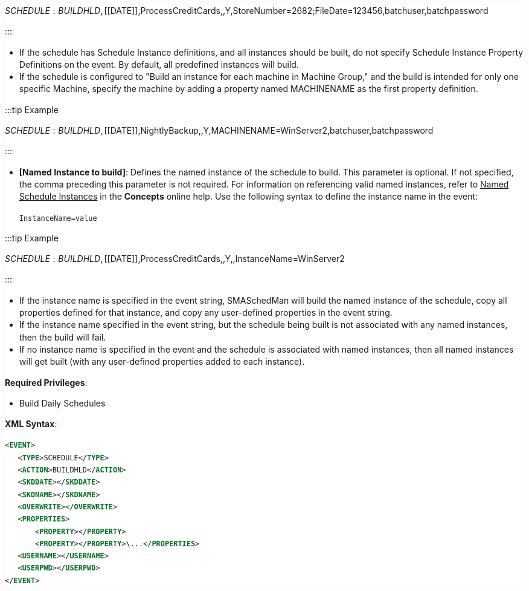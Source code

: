 $SCHEDULE:BUILDHLD,[[$DATE]],ProcessCreditCards,,Y,StoreNumber=2682;FileDate=123456,batchuser,batchpassword
  
:::

- If the schedule has Schedule Instance definitions, and all instances should be built, do not specify Schedule Instance Property Definitions on the event. By default, all predefined instances will build.
- If the schedule is configured to "Build an instance for each machine in Machine Group," and the build is intended for only one specific Machine, specify the machine by adding a property named MACHINENAME as the first property definition.

:::tip Example

$SCHEDULE:BUILDHLD,[[$DATE]],NightlyBackup,,Y,MACHINENAME=WinServer2,batchuser,batchpassword

:::

- **\[Named Instance to build\]**: Defines the named instance of the schedule to build. This parameter is optional. If not specified, the comma preceding this parameter is not required. For information on referencing valid named instances, refer to [Named Schedule Instances](../automation-concepts/named-schedule-instances.md) in the **Concepts** online help. Use the following syntax to define the instance name in the event:

  ```shell
  InstanceName=value
  ```
  
:::tip Example

$SCHEDULE:BUILDHLD,[[$DATE]],ProcessCreditCards,,Y,,InstanceName=WinServer2

:::

- If the instance name is specified in the event string, SMASchedMan will build the named instance of the schedule, copy all properties defined for that instance, and copy any user-defined properties in the event string.
- If the instance name specified in the event string, but the schedule being built is not associated with any named instances, then the build will fail.
- If no instance name is specified in the event and the schedule is associated with named instances, then all named instances will get built (with any user-defined properties added to each instance).

**Required Privileges**:

- Build Daily Schedules

**XML Syntax**:

```xml
<EVENT>
   <TYPE>SCHEDULE</TYPE>
   <ACTION>BUILDHLD</ACTION>
   <SKDDATE></SKDDATE>
   <SKDNAME></SKDNAME>
   <OVERWRITE></OVERWRITE>
   <PROPERTIES>
       <PROPERTY></PROPERTY>
       <PROPERTY></PROPERTY>\...</PROPERTIES>
   <USERNAME></USERNAME>
   <USERPWD></USERPWD>
</EVENT>
```
